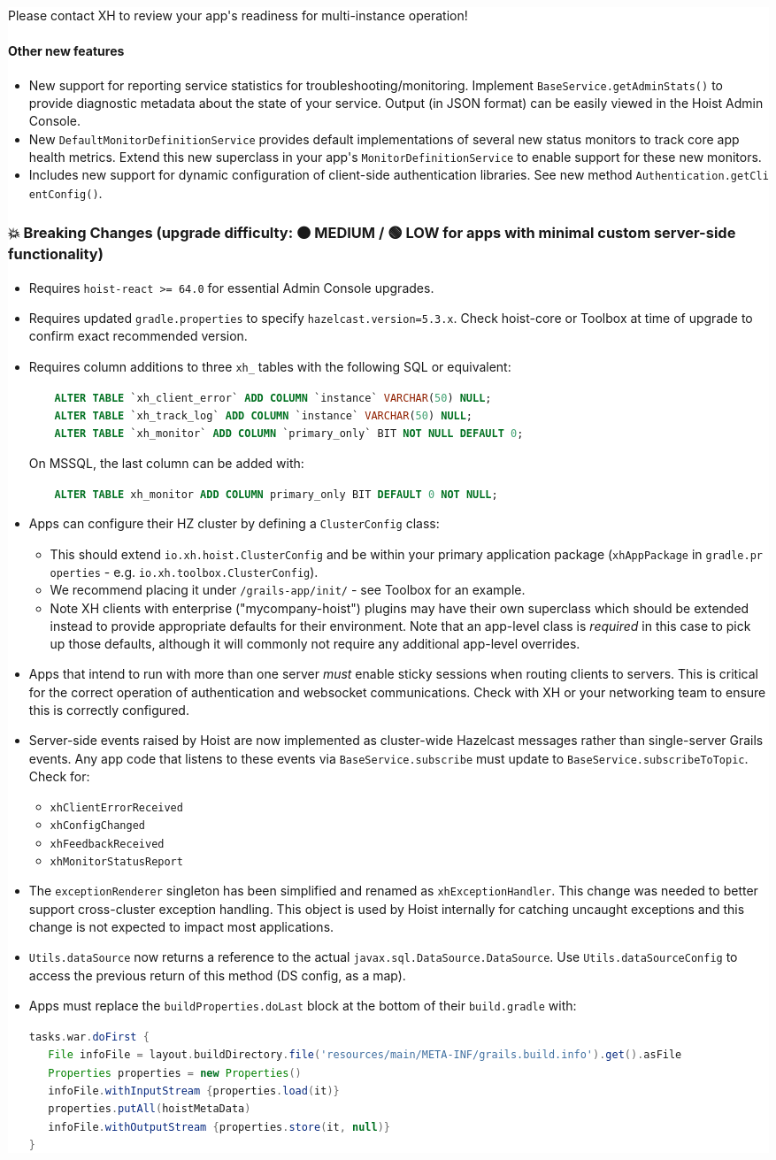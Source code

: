 Please contact XH to review your app's readiness for multi-instance operation!

#### Other new features

* New support for reporting service statistics for troubleshooting/monitoring. Implement
  `BaseService.getAdminStats()` to provide diagnostic metadata about the state of your service.
  Output (in JSON format) can be easily viewed in the Hoist Admin Console.
* New `DefaultMonitorDefinitionService` provides default implementations of several new status
  monitors to track core app health metrics. Extend this new superclass in your
  app's `MonitorDefinitionService` to enable support for these new monitors.
* Includes new support for dynamic configuration of client-side authentication libraries. See new
  method `Authentication.getClientConfig()`.

### 💥 Breaking Changes (upgrade difficulty: 🟠 MEDIUM / 🟢 LOW for apps with minimal custom server-side functionality)

* Requires `hoist-react >= 64.0` for essential Admin Console upgrades.
* Requires updated `gradle.properties` to specify `hazelcast.version=5.3.x`. Check hoist-core or
  Toolbox at time of upgrade to confirm exact recommended version.
* Requires column additions to three `xh_` tables with the following SQL or equivalent:
    ```sql
        ALTER TABLE `xh_client_error` ADD COLUMN `instance` VARCHAR(50) NULL;
        ALTER TABLE `xh_track_log` ADD COLUMN `instance` VARCHAR(50) NULL;
        ALTER TABLE `xh_monitor` ADD COLUMN `primary_only` BIT NOT NULL DEFAULT 0;
    ```

  On MSSQL, the last column can be added with:
    ```sql
        ALTER TABLE xh_monitor ADD COLUMN primary_only BIT DEFAULT 0 NOT NULL;
    ```
* Apps can configure their HZ cluster by defining a `ClusterConfig` class:
    * This should extend `io.xh.hoist.ClusterConfig` and be within your primary application
      package (`xhAppPackage` in `gradle.properties` - e.g. `io.xh.toolbox.ClusterConfig`).
    * We recommend placing it under `/grails-app/init/` - see Toolbox for an example.
    * Note XH clients with enterprise ("mycompany-hoist") plugins may have their own superclass
      which should be extended instead to provide appropriate defaults for their environment. Note
      that an app-level class is *required* in this case to pick up those defaults, although it will
      commonly not require any additional app-level overrides.
* Apps that intend to run with more than one server *must* enable sticky sessions when routing
  clients to servers. This is critical for the correct operation of authentication and websocket
  communications. Check with XH or your networking team to ensure this is correctly configured.
* Server-side events raised by Hoist are now implemented as cluster-wide Hazelcast messages rather
  than single-server Grails events. Any app code that listens to these events
  via `BaseService.subscribe` must update to `BaseService.subscribeToTopic`. Check for:
    * `xhClientErrorReceived`
    * `xhConfigChanged`
    * `xhFeedbackReceived`
    * `xhMonitorStatusReport`
* The `exceptionRenderer` singleton has been simplified and renamed as `xhExceptionHandler`. This
  change was needed to better support cross-cluster exception handling. This object is used by
  Hoist internally for catching uncaught exceptions and this change is not expected to impact
  most applications.
* `Utils.dataSource` now returns a reference to the actual `javax.sql.DataSource.DataSource`.
  Use `Utils.dataSourceConfig` to access the previous return of this method (DS config, as a map).
* Apps must replace the `buildProperties.doLast` block at the bottom of their `build.gradle` with:
  ```groovy
  tasks.war.doFirst {
     File infoFile = layout.buildDirectory.file('resources/main/META-INF/grails.build.info').get().asFile
     Properties properties = new Properties()
     infoFile.withInputStream {properties.load(it)}
     properties.putAll(hoistMetaData)
     infoFile.withOutputStream {properties.store(it, null)}
  }
  ```
